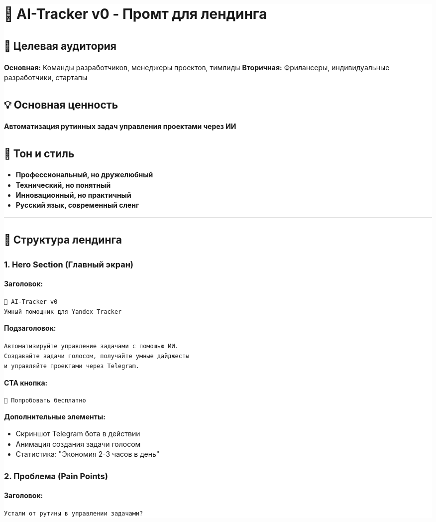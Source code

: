 # 🚀 AI-Tracker v0 - Промт для лендинга

## 🎯 Целевая аудитория
**Основная:** Команды разработчиков, менеджеры проектов, тимлиды
**Вторичная:** Фрилансеры, индивидуальные разработчики, стартапы

## 💡 Основная ценность
**Автоматизация рутинных задач управления проектами через ИИ**

## 🎨 Тон и стиль
- **Профессиональный, но дружелюбный**
- **Технический, но понятный**
- **Инновационный, но практичный**
- **Русский язык, современный сленг**

---

## 📝 Структура лендинга

### 1. **Hero Section (Главный экран)**

**Заголовок:**
```
🤖 AI-Tracker v0
Умный помощник для Yandex Tracker
```

**Подзаголовок:**
```
Автоматизируйте управление задачами с помощью ИИ. 
Создавайте задачи голосом, получайте умные дайджесты 
и управляйте проектами через Telegram.
```

**CTA кнопка:**
```
🚀 Попробовать бесплатно
```

**Дополнительные элементы:**
- Скриншот Telegram бота в действии
- Анимация создания задачи голосом
- Статистика: "Экономия 2-3 часов в день"

### 2. **Проблема (Pain Points)**

**Заголовок:**
```
Устали от рутины в управлении задачами?
```
